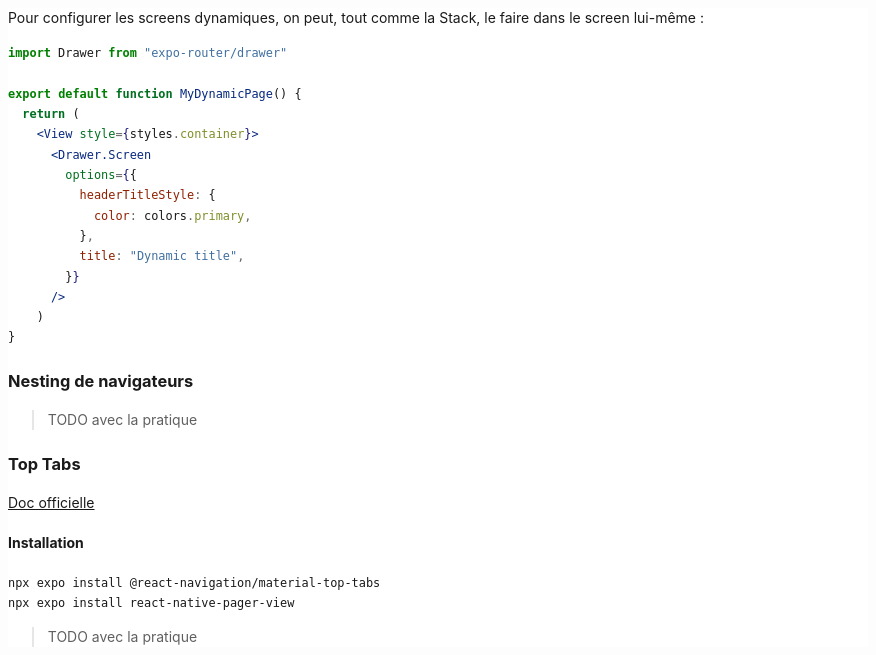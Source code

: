 Pour configurer les screens dynamiques, on peut, tout comme la Stack, le faire dans le screen lui-même : 

```jsx
import Drawer from "expo-router/drawer"

export default function MyDynamicPage() {
  return (
    <View style={styles.container}>
      <Drawer.Screen
        options={{
          headerTitleStyle: {
            color: colors.primary,
          },
          title: "Dynamic title",
        }}
      />
    )
}
```

### Nesting de navigateurs

> TODO avec la pratique

### Top Tabs

[Doc officielle](https://reactnavigation.org/docs/material-top-tab-navigator/)

#### Installation

```shell
npx expo install @react-navigation/material-top-tabs
npx expo install react-native-pager-view
```

> TODO avec la pratique









